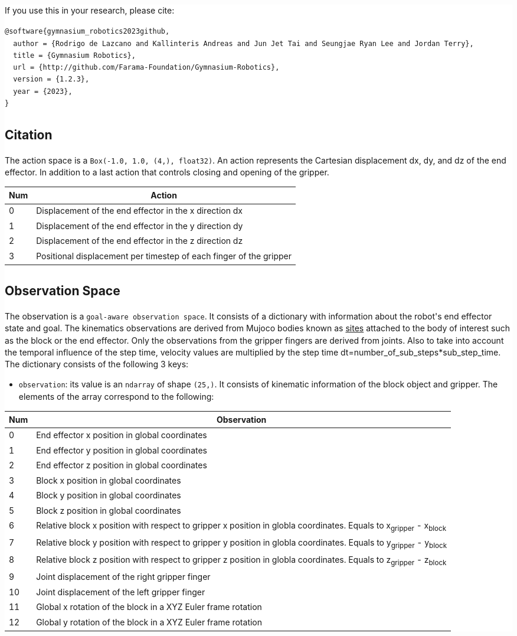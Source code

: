 If you use this in your research, please cite:
```
@software{gymnasium_robotics2023github,
  author = {Rodrigo de Lazcano and Kallinteris Andreas and Jun Jet Tai and Seungjae Ryan Lee and Jordan Terry},
  title = {Gymnasium Robotics},
  url = {http://github.com/Farama-Foundation/Gymnasium-Robotics},
  version = {1.2.3},
  year = {2023},
}
```

## Citation

The action space is a `Box(-1.0, 1.0, (4,), float32)`. An action represents the Cartesian displacement dx, dy, and dz of the end effector. In addition to a last action that controls closing and opening of the gripper.

| Num | Action                                                                                                                                |
| --- |---------------------------------------------------------------------------------------------------------------------------------------|
| 0   | Displacement of the end effector in the x direction dx                                                                                |
| 1   | Displacement of the end effector in the y direction dy                                                                                |
| 2   | Displacement of the end effector in the z direction dz                                                                                |
| 3   | Positional displacement per timestep of each finger of the gripper                                                                    |

 ## Observation Space

The observation is a `goal-aware observation space`. It consists of a dictionary with information about the robot's end effector state and goal. The kinematics observations are derived from Mujoco bodies known as [sites](https://mujoco.readthedocs.io/en/latest/XMLreference.html?highlight=site#body-site) attached to the body of interest such as the block or the end effector.
Only the observations from the gripper fingers are derived from joints. Also to take into account the temporal influence of the step time, velocity values are multiplied by the step time dt=number_of_sub_steps*sub_step_time. The dictionary consists of the following 3 keys:

* `observation`: its value is an `ndarray` of shape `(25,)`. It consists of kinematic information of the block object and gripper. The elements of the array correspond to the following:
  
| Num | Observation                                                                                                                           |                     
|-----|---------------------------------------------------------------------------------------------------------------------------------------|
| 0   | End effector x position in global coordinates                                                                                         |
| 1   | End effector y position in global coordinates                                                                                         | 
| 2   | End effector z position in global coordinates                                                                                         |                              
| 3   | Block x position in global coordinates                                                                                                |                                   
| 4   | Block y position in global coordinates                                                                                                |                           
| 5   | Block z position in global coordinates                                                                                                |                                 
| 6   | Relative block x position with respect to gripper x position in globla coordinates. Equals to x<sub>gripper</sub> - x<sub>block</sub> |                                 
| 7   | Relative block y position with respect to gripper y position in globla coordinates. Equals to y<sub>gripper</sub> - y<sub>block</sub> |                                
| 8   | Relative block z position with respect to gripper z position in globla coordinates. Equals to z<sub>gripper</sub> - z<sub>block</sub> |                          
| 9   | Joint displacement of the right gripper finger                                                                                        |      
| 10  | Joint displacement of the left gripper finger                                                                                         |     
| 11  | Global x rotation of the block in a XYZ Euler frame rotation                                                                          |                          
| 12  | Global y rotation of the block in a XYZ Euler frame rotation                                                                          |                